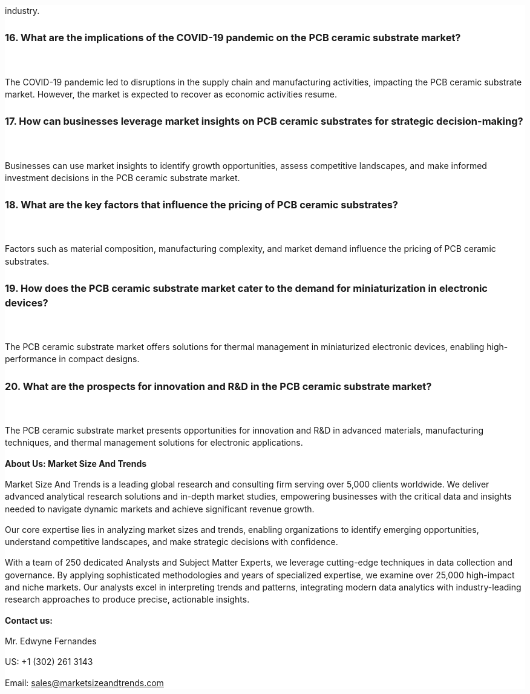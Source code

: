 industry.</p><h3>16. What are the implications of the COVID-19 pandemic on the PCB ceramic substrate market?</h3><p>&nbsp;</p><p>The COVID-19 pandemic led to disruptions in the supply chain and manufacturing activities, impacting the PCB ceramic substrate market. However, the market is expected to recover as economic activities resume.</p><h3>17. How can businesses leverage market insights on PCB ceramic substrates for strategic decision-making?</h3><p>&nbsp;</p><p>Businesses can use market insights to identify growth opportunities, assess competitive landscapes, and make informed investment decisions in the PCB ceramic substrate market.</p><h3>18. What are the key factors that influence the pricing of PCB ceramic substrates?</h3><p>&nbsp;</p><p>Factors such as material composition, manufacturing complexity, and market demand influence the pricing of PCB ceramic substrates.</p><h3>19. How does the PCB ceramic substrate market cater to the demand for miniaturization in electronic devices?</h3><p>&nbsp;</p><p>The PCB ceramic substrate market offers solutions for thermal management in miniaturized electronic devices, enabling high-performance in compact designs.</p><h3>20. What are the prospects for innovation and R&D in the PCB ceramic substrate market?</h3><p>&nbsp;</p><p>The PCB ceramic substrate market presents opportunities for innovation and R&D in advanced materials, manufacturing techniques, and thermal management solutions for electronic applications.</p></body></html></p><p><strong>About Us:&nbsp;Market Size And Trends</strong></p><p>Market Size And Trends&nbsp;is a leading global research and consulting firm serving over 5,000 clients worldwide. We deliver advanced analytical research solutions and in-depth market studies, empowering businesses with the critical data and insights needed to navigate dynamic markets and achieve significant revenue growth.</p><p>Our core expertise lies in analyzing market sizes and trends, enabling organizations to identify emerging opportunities, understand competitive landscapes, and make strategic decisions with confidence.</p><p>With a team of 250 dedicated Analysts and Subject Matter Experts, we leverage cutting-edge techniques in data collection and governance. By applying sophisticated methodologies and years of specialized expertise, we examine over 25,000 high-impact and niche markets. Our analysts excel in interpreting trends and patterns, integrating modern data analytics with industry-leading research approaches to produce precise, actionable insights.</p><p><strong>Contact us:</strong></p><p>Mr. Edwyne Fernandes</p><p>US: +1 (302) 261 3143</p><p>Email: <a href="mailto:sales@marketsizeandtrends.com">sales@marketsizeandtrends.com</a>&nbsp;</p>
